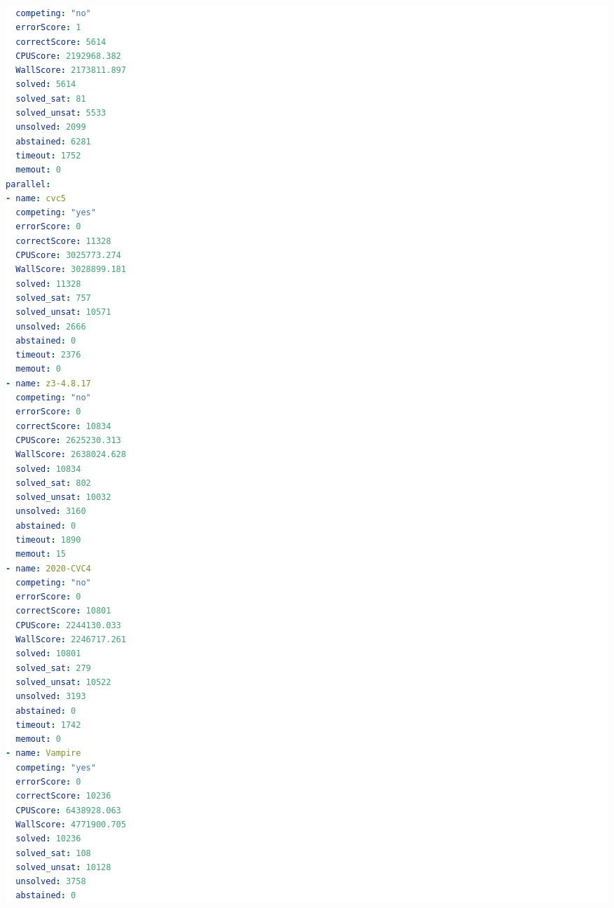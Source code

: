 ```yaml
  competing: "no"
  errorScore: 1
  correctScore: 5614
  CPUScore: 2192968.382
  WallScore: 2173811.897
  solved: 5614
  solved_sat: 81
  solved_unsat: 5533
  unsolved: 2099
  abstained: 6281
  timeout: 1752
  memout: 0
parallel:
- name: cvc5
  competing: "yes"
  errorScore: 0
  correctScore: 11328
  CPUScore: 3025773.274
  WallScore: 3028899.181
  solved: 11328
  solved_sat: 757
  solved_unsat: 10571
  unsolved: 2666
  abstained: 0
  timeout: 2376
  memout: 0
- name: z3-4.8.17
  competing: "no"
  errorScore: 0
  correctScore: 10834
  CPUScore: 2625230.313
  WallScore: 2638024.628
  solved: 10834
  solved_sat: 802
  solved_unsat: 10032
  unsolved: 3160
  abstained: 0
  timeout: 1890
  memout: 15
- name: 2020-CVC4
  competing: "no"
  errorScore: 0
  correctScore: 10801
  CPUScore: 2244130.033
  WallScore: 2246717.261
  solved: 10801
  solved_sat: 279
  solved_unsat: 10522
  unsolved: 3193
  abstained: 0
  timeout: 1742
  memout: 0
- name: Vampire
  competing: "yes"
  errorScore: 0
  correctScore: 10236
  CPUScore: 6438928.063
  WallScore: 4771900.705
  solved: 10236
  solved_sat: 108
  solved_unsat: 10128
  unsolved: 3758
  abstained: 0
```
